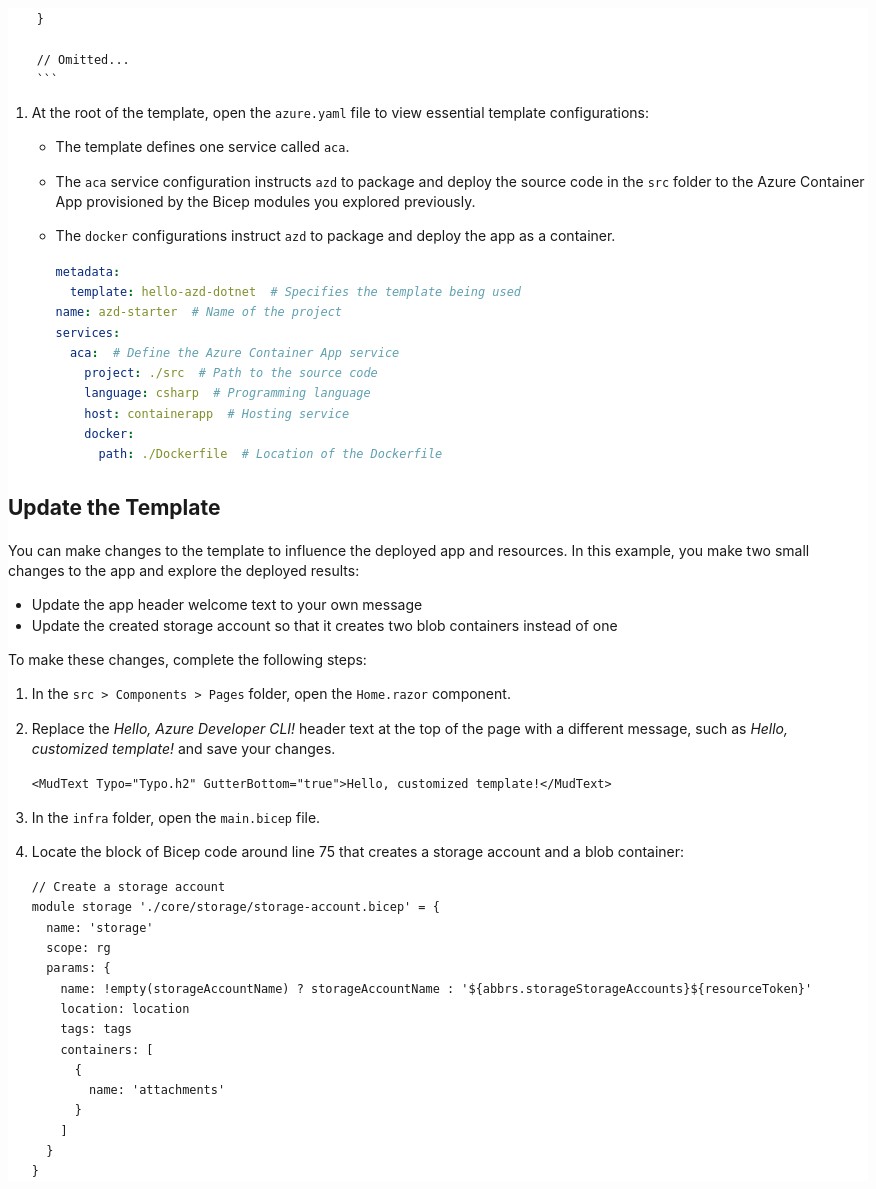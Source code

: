         }

        // Omitted...
        ```

1. At the root of the template, open the `azure.yaml` file to view essential template configurations:
    - The template defines one service called `aca`.
    - The `aca` service configuration instructs `azd` to package and deploy the source code in the `src` folder to the Azure Container App provisioned by the Bicep modules you explored previously.
    - The `docker` configurations instruct `azd` to package and deploy the app as a container.

        ```yml
        metadata:
          template: hello-azd-dotnet  # Specifies the template being used
        name: azd-starter  # Name of the project
        services:
          aca:  # Define the Azure Container App service
            project: ./src  # Path to the source code
            language: csharp  # Programming language
            host: containerapp  # Hosting service
            docker:
              path: ./Dockerfile  # Location of the Dockerfile
        ```

## Update the Template

You can make changes to the template to influence the deployed app and resources. In this example, you make two small changes to the app and explore the deployed results:

- Update the app header welcome text to your own message
- Update the created storage account so that it creates two blob containers instead of one

To make these changes, complete the following steps:

1. In the `src > Components > Pages` folder, open the `Home.razor` component.
1. Replace the *Hello, Azure Developer CLI!* header text at the top of the page with a different message, such as *Hello, customized template!* and save your changes.

    ```razor
    <MudText Typo="Typo.h2" GutterBottom="true">Hello, customized template!</MudText>
    ```

1. In the `infra` folder, open the `main.bicep` file.
1. Locate the block of Bicep code around line 75 that creates a storage account and a blob container:

    ```bicep
    // Create a storage account
    module storage './core/storage/storage-account.bicep' = {
      name: 'storage'
      scope: rg
      params: {
        name: !empty(storageAccountName) ? storageAccountName : '${abbrs.storageStorageAccounts}${resourceToken}'
        location: location
        tags: tags
        containers: [
          {
            name: 'attachments'
          }
        ]
      }
    }
    ```
